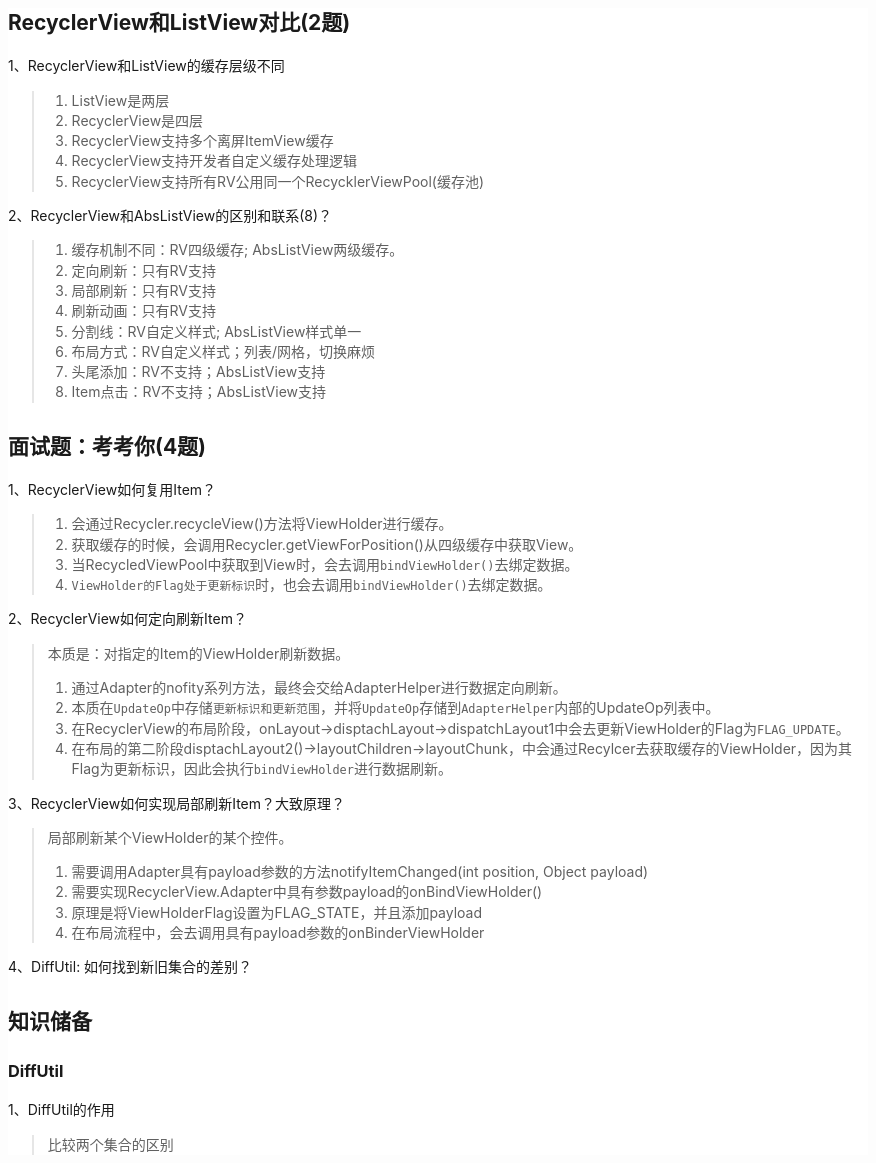 ## RecyclerView和ListView对比(2题)

1、RecyclerView和ListView的缓存层级不同
>1. ListView是两层
> 1. RecyclerView是四层
> 1. RecyclerView支持多个离屏ItemView缓存
> 1. RecyclerView支持开发者自定义缓存处理逻辑
> 1. RecyclerView支持所有RV公用同一个RecycklerViewPool(缓存池)


2、RecyclerView和AbsListView的区别和联系(8)？
> 1. 缓存机制不同：RV四级缓存; AbsListView两级缓存。
> 1. 定向刷新：只有RV支持
> 1. 局部刷新：只有RV支持
> 1. 刷新动画：只有RV支持
> 1. 分割线：RV自定义样式; AbsListView样式单一
> 1. 布局方式：RV自定义样式；列表/网格，切换麻烦
> 1. 头尾添加：RV不支持；AbsListView支持
> 1. Item点击：RV不支持；AbsListView支持

## 面试题：考考你(4题)

1、RecyclerView如何复用Item？
> 1. 会通过Recycler.recycleView()方法将ViewHolder进行缓存。
> 1. 获取缓存的时候，会调用Recycler.getViewForPosition()从四级缓存中获取View。
> 1. 当RecycledViewPool中获取到View时，会去调用`bindViewHolder()`去绑定数据。
> 1. `ViewHolder的Flag处于更新标识`时，也会去调用`bindViewHolder()`去绑定数据。

2、RecyclerView如何定向刷新Item？
> 本质是：对指定的Item的ViewHolder刷新数据。
> 1. 通过Adapter的nofity系列方法，最终会交给AdapterHelper进行数据定向刷新。
> 1. 本质在`UpdateOp`中存储`更新标识和更新范围`，并将`UpdateOp`存储到`AdapterHelper`内部的UpdateOp列表中。
> 1. 在RecyclerView的布局阶段，onLayout->disptachLayout->dispatchLayout1中会去更新ViewHolder的Flag为`FLAG_UPDATE`。
> 1. 在布局的第二阶段disptachLayout2()->layoutChildren->layoutChunk，中会通过Recylcer去获取缓存的ViewHolder，因为其Flag为更新标识，因此会执行`bindViewHolder`进行数据刷新。

3、RecyclerView如何实现局部刷新Item？大致原理？
> 局部刷新某个ViewHolder的某个控件。
> 1. 需要调用Adapter具有payload参数的方法notifyItemChanged(int position, Object payload)
> 1. 需要实现RecyclerView.Adapter中具有参数payload的onBindViewHolder()
> 1. 原理是将ViewHolderFlag设置为FLAG_STATE，并且添加payload
> 1. 在布局流程中，会去调用具有payload参数的onBinderViewHolder

4、DiffUtil: 如何找到新旧集合的差别？

## 知识储备

### DiffUtil

1、DiffUtil的作用
> 比较两个集合的区别
